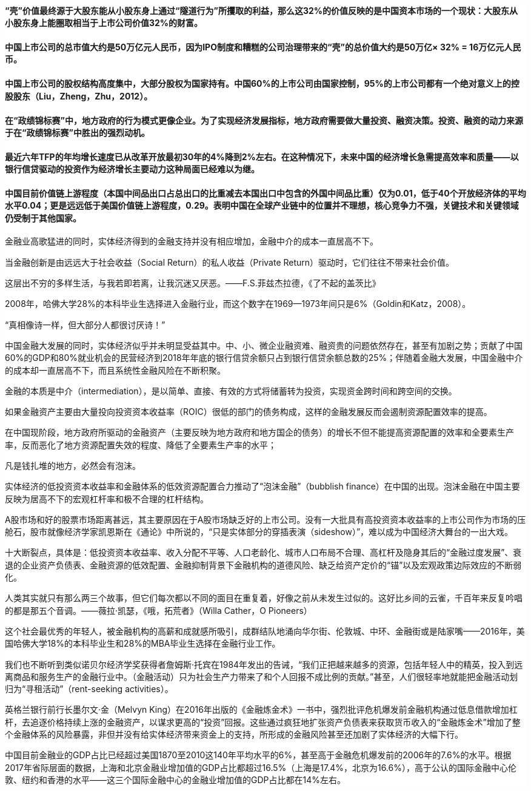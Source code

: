 #### “壳”价值最终源于大股东能从小股东身上通过“隧道行为”所攫取的利益，那么这32%的价值反映的是中国资本市场的一个现状：大股东从小股东身上能圈取相当于上市公司价值32%的财富。
#### 中国上市公司的总市值大约是50万亿元人民币，因为IPO制度和糟糕的公司治理带来的“壳”的总价值大约是50万亿× 32% = 16万亿元人民币。
#### 中国上市公司的股权结构高度集中，大部分股权为国家持有。中国60%的上市公司由国家控制，95%的上市公司都有一个绝对意义上的控股股东（Liu，Zheng，Zhu，2012）。
#### 在“政绩锦标赛”中，地方政府的行为模式更像企业。为了实现经济发展指标，地方政府需要做大量投资、融资决策。投资、融资的动力来源于在“政绩锦标赛”中胜出的强烈动机。
#### 最近六年TFP的年均增长速度已从改革开放最初30年的4%降到2%左右。在这种情况下，未来中国的经济增长急需提高效率和质量——以银行信贷驱动的投资作为经济增长主要动力这种局面已经难以为继。
#### 中国目前价值链上游程度（本国中间品出口占总出口的比重减去本国出口中包含的外国中间品比重）仅为0.01，低于40个开放经济体的平均水平0.04；更是远远低于美国价值链上游程度，0.29。表明中国在全球产业链中的位置并不理想，核心竞争力不强，关键技术和关键领域仍受制于其他国家。

金融业高歌猛进的同时，实体经济得到的金融支持并没有相应增加，金融中介的成本一直居高不下。

当金融创新是由远远大于社会收益（Social Return）的私人收益（Private Return）驱动时，它们往往不带来社会价值。

这层出不穷的多样生活，与我若即若离，让我沉迷又厌恶。——F.S.菲兹杰拉德，《了不起的盖茨比》

2008年，哈佛大学28%的本科毕业生选择进入金融行业，而这个数字在1969—1973年间只是6%（Goldin和Katz，2008）。

“真相像诗一样，但大部分人都很讨厌诗！”

中国金融大发展的同时，实体经济似乎并未明显受益其中。中、小、微企业融资难、融资贵的问题依然存在，甚至有加剧之势；贡献了中国60%的GDP和80%就业机会的民营经济到2018年年底的银行信贷余额只占到银行信贷余额总数的25%；伴随着金融大发展，中国金融中介的成本却一直居高不下，而且系统性金融风险在不断积聚。

金融的本质是中介（intermediation），是以简单、直接、有效的方式将储蓄转为投资，实现资金跨时间和跨空间的交换。

如果金融资产主要由大量投向投资资本收益率（ROIC）很低的部门的债务构成，这样的金融发展反而会遏制资源配置效率的提高。

在中国现阶段，地方政府所驱动的金融资产（主要反映为地方政府和地方国企的债务）的增长不但不能提高资源配置的效率和全要素生产率，反而恶化了地方资源配置失效的程度、降低了全要素生产率的水平；

凡是钱扎堆的地方，必然会有泡沫。

实体经济的低投资资本收益率和金融体系的低效资源配置合力推动了“泡沫金融”（bubblish finance）在中国的出现。泡沫金融在中国主要反映为居高不下的宏观杠杆率和极不合理的杠杆结构。

A股市场和好的股票市场距离甚远，其主要原因在于A股市场缺乏好的上市公司。没有一大批具有高投资资本收益率的上市公司作为市场的压舱石，股市就像经济学家凯恩斯在《通论》中所说的，“只是实体部分的穿插表演（sideshow）”，难以成为中国经济大舞台的一出大戏。

十大断裂点，具体是：低投资资本收益率、收入分配不平等、人口老龄化、城市人口布局不合理、高杠杆及隐身其后的“金融过度发展”、衰退的企业资产负债表、金融资源的低效配置、金融抑制背景下金融机构的道德风险、缺乏给资产定价的“锚”以及宏观政策边际效应的不断弱化。

人类其实就只有那么两三个故事，但它们每次都以不同的面目在重复着，好像之前从未发生过似的。这好比乡间的云雀，千百年来反复吟唱的都是那五个音调。——薇拉·凯瑟，《哦，拓荒者》（Willa Cather，O Pioneers）

这个社会最优秀的年轻人，被金融机构的高薪和成就感所吸引，成群结队地涌向华尔街、伦敦城、中环、金融街或是陆家嘴——2016年，美国哈佛大学18%的本科毕业生和28%的MBA毕业生选择在金融行业工作。

我们也不断听到类似诺贝尔经济学奖获得者詹姆斯·托宾在1984年发出的告诫，“我们正把越来越多的资源，包括年轻人中的精英，投入到远离商品和服务生产的金融行业中。（金融活动）只为社会生产力带来了和个人回报不成比例的贡献。”甚至，人们很轻率地就能把金融活动划归为“寻租活动”（rent-seeking activities）。

英格兰银行前行长墨尔文·金（Melvyn King）在2016年出版的《金融炼金术》一书中，强烈批评危机爆发前金融机构通过低息借款增加杠杆，去追逐价格持续上涨的金融资产，以谋求更高的“投资”回报。这些通过疯狂地扩张资产负债表来获取货币收入的“金融炼金术”增加了整个金融体系的风险暴露，非但并没有给实体经济带来资金上的支持，所形成的金融风险甚至还加剧了实体经济的大幅下行。

中国目前金融业的GDP占比已经超过美国1870至2010这140年平均水平的6%，甚至高于金融危机爆发前的2006年的7.6%的水平。根据2017年省际层面的数据，上海和北京金融业增加值的GDP占比都超过16.5%（上海是17.4%，北京为16.6%），高于公认的国际金融中心伦敦、纽约和香港的水平——这三个国际金融中心的金融业增加值的GDP占比都在14%左右。
